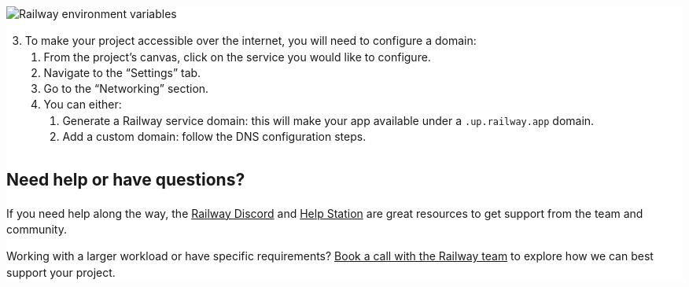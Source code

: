 
![Railway environment variables](https://res.cloudinary.com/railway/image/upload/v1753470542/docs/comparison-docs/railway-service-environment-variables_hbvrct.png)

3. To make your project accessible over the internet, you will need to configure a domain:
    1. From the project’s canvas, click on the service you would like to configure.
    2. Navigate to the “Settings” tab.
    3. Go to the “Networking” section.
    4. You can either:
        1. Generate a Railway service domain: this will make your app available under a `.up.railway.app` domain.
        2. Add a custom domain: follow the DNS configuration steps.


## Need help or have questions?

If you need help along the way, the [Railway Discord](http://discord.gg/railway) and [Help Station](https://station.railway.com/) are great resources to get support from the team and community.

Working with a larger workload or have specific requirements? [Book a call with the Railway team](https://cal.com/team/railway/work-with-railway) to explore how we can best support your project.
